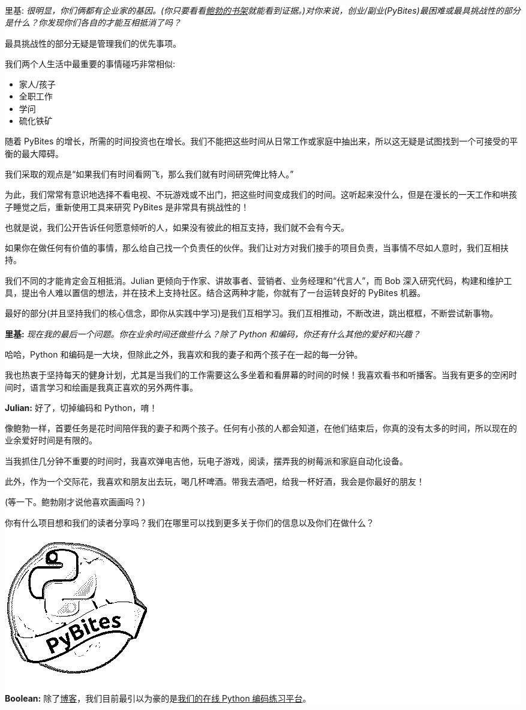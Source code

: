 里基: *很明显，你们俩都有企业家的基因。(你只要看看[鲍勃的书架](https://bobbelderbos.com/books/)就能看到证据。)对你来说，创业/副业(PyBites)最困难或最具挑战性的部分是什么？你发现你们各自的才能互相抵消了吗？*

最具挑战性的部分无疑是管理我们的优先事项。

我们两个人生活中最重要的事情碰巧非常相似:

*   家人/孩子
*   全职工作
*   学问
*   硫化铁矿

随着 PyBites 的增长，所需的时间投资也在增长。我们不能把这些时间从日常工作或家庭中抽出来，所以这无疑是试图找到一个可接受的平衡的最大障碍。

我们采取的观点是“如果我们有时间看网飞，那么我们就有时间研究俾比特人。”

为此，我们常常有意识地选择不看电视、不玩游戏或不出门，把这些时间变成我们的时间。这听起来没什么，但是在漫长的一天工作和哄孩子睡觉之后，重新使用工具来研究 PyBites 是非常具有挑战性的！

也就是说，我们公开告诉任何愿意倾听的人，如果没有彼此的相互支持，我们就不会有今天。

如果你在做任何有价值的事情，那么给自己找一个负责任的伙伴。我们让对方对我们接手的项目负责，当事情不尽如人意时，我们互相扶持。

我们不同的才能肯定会互相抵消。Julian 更倾向于作家、讲故事者、营销者、业务经理和“代言人”，而 Bob 深入研究代码，构建和维护工具，提出令人难以置信的想法，并在技术上支持社区。结合这两种才能，你就有了一台运转良好的 PyBites 机器。

最好的部分(并且坚持我们的核心信念，即你从实践中学习)是我们互相学习。我们互相推动，不断改进，跳出框框，不断尝试新事物。

**里基:** *现在我的最后一个问题。你在业余时间还做些什么？除了 Python 和编码，你还有什么其他的爱好和兴趣？*

哈哈，Python 和编码是一大块，但除此之外，我喜欢和我的妻子和两个孩子在一起的每一分钟。

我也热衷于坚持每天的健身计划，尤其是当我们的工作需要这么多坐着和看屏幕的时间的时候！我喜欢看书和听播客。当我有更多的空闲时间时，语言学习和绘画是我真正喜欢的另外两件事。

**Julian:** 好了，切掉编码和 Python，唷！

像鲍勃一样，首要任务是花时间陪伴我的妻子和两个孩子。任何有小孩的人都会知道，在他们结束后，你真的没有太多的时间，所以现在的业余爱好时间是有限的。

当我抓住几分钟不重要的时间时，我喜欢弹电吉他，玩电子游戏，阅读，摆弄我的树莓派和家庭自动化设备。

此外，作为一个交际花，我喜欢和朋友出去玩，喝几杯啤酒。带我去酒吧，给我一杯好酒，我会是你最好的朋友！

(等一下。鲍勃刚才说他喜欢画画吗？)

你有什么项目想和我们的读者分享吗？我们在哪里可以找到更多关于你们的信息以及你们在做什么？

![PyBites Logo](img/b32b9c2eceaff23c66f8caea720d48bf.png)

**Boolean:** 除了[博客](https://pybit.es)，我们目前最引以为豪的是[我们的在线 Python 编码练习平台](https://codechalleng.es)。
